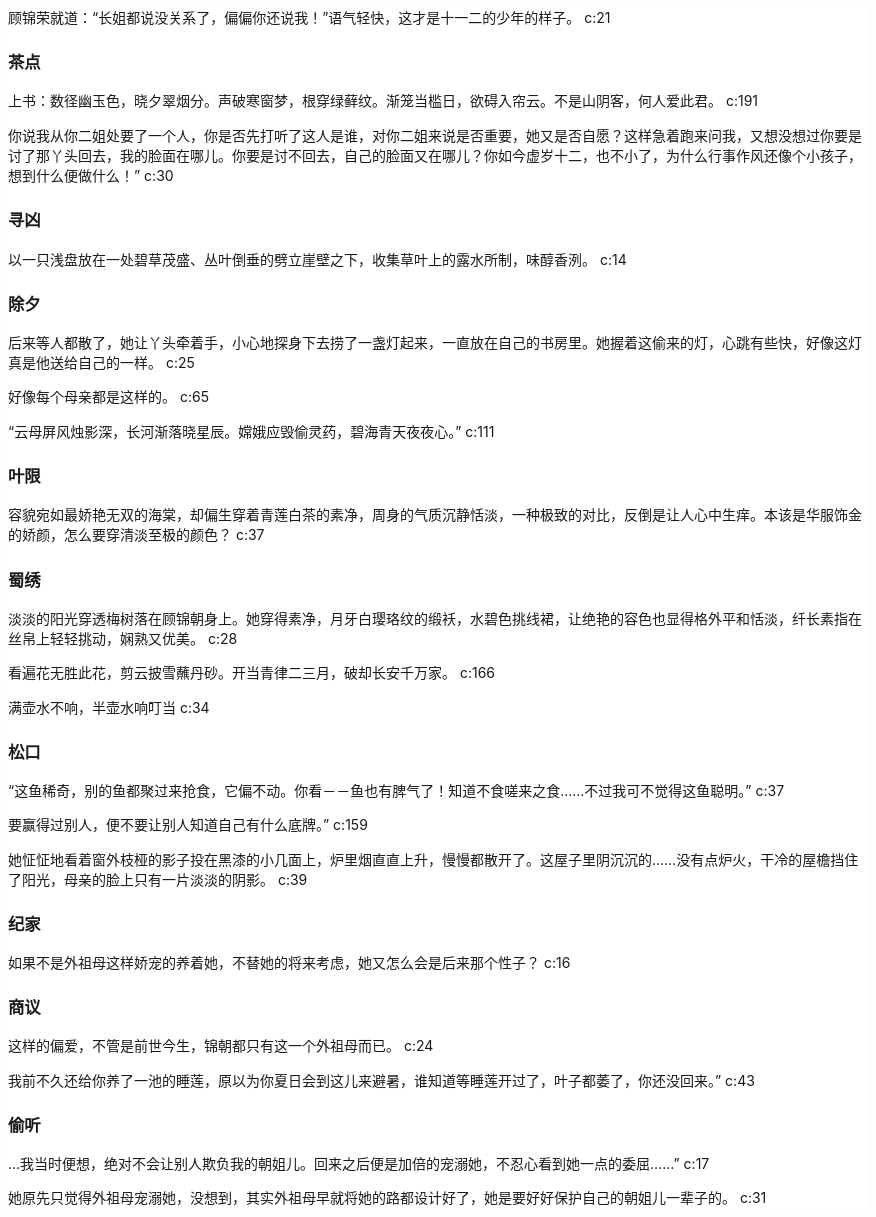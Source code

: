 顾锦荣就道：“长姐都说没关系了，偏偏你还说我！”语气轻快，这才是十一二的少年的样子。 c:21

### 茶点

上书：数径幽玉色，晓夕翠烟分。声破寒窗梦，根穿绿藓纹。渐笼当槛日，欲碍入帘云。不是山阴客，何人爱此君。 c:191

你说我从你二姐处要了一个人，你是否先打听了这人是谁，对你二姐来说是否重要，她又是否自愿？这样急着跑来问我，又想没想过你要是讨了那丫头回去，我的脸面在哪儿。你要是讨不回去，自己的脸面又在哪儿？你如今虚岁十二，也不小了，为什么行事作风还像个小孩子，想到什么便做什么！” c:30

### 寻凶

以一只浅盘放在一处碧草茂盛、丛叶倒垂的劈立崖壁之下，收集草叶上的露水所制，味醇香洌。 c:14

### 除夕

后来等人都散了，她让丫头牵着手，小心地探身下去捞了一盏灯起来，一直放在自己的书房里。她握着这偷来的灯，心跳有些快，好像这灯真是他送给自己的一样。 c:25

好像每个母亲都是这样的。 c:65

“云母屏风烛影深，长河渐落晓星辰。嫦娥应毁偷灵药，碧海青天夜夜心。” c:111

### 叶限

容貌宛如最娇艳无双的海棠，却偏生穿着青莲白茶的素净，周身的气质沉静恬淡，一种极致的对比，反倒是让人心中生痒。本该是华服饰金的娇颜，怎么要穿清淡至极的颜色？ c:37

### 蜀绣

淡淡的阳光穿透梅树落在顾锦朝身上。她穿得素净，月牙白璎珞纹的缎袄，水碧色挑线裙，让绝艳的容色也显得格外平和恬淡，纤长素指在丝帛上轻轻挑动，娴熟又优美。 c:28

看遍花无胜此花，剪云披雪蘸丹砂。开当青律二三月，破却长安千万家。 c:166

满壶水不响，半壶水响叮当 c:34

### 松口

“这鱼稀奇，别的鱼都聚过来抢食，它偏不动。你看－－鱼也有脾气了！知道不食嗟来之食……不过我可不觉得这鱼聪明。” c:37

要赢得过别人，便不要让别人知道自己有什么底牌。” c:159

她怔怔地看着窗外枝桠的影子投在黑漆的小几面上，炉里烟直直上升，慢慢都散开了。这屋子里阴沉沉的……没有点炉火，干冷的屋檐挡住了阳光，母亲的脸上只有一片淡淡的阴影。 c:39

### 纪家

如果不是外祖母这样娇宠的养着她，不替她的将来考虑，她又怎么会是后来那个性子？ c:16

### 商议

这样的偏爱，不管是前世今生，锦朝都只有这一个外祖母而已。 c:24

我前不久还给你养了一池的睡莲，原以为你夏日会到这儿来避暑，谁知道等睡莲开过了，叶子都萎了，你还没回来。” c:43

### 偷听

…我当时便想，绝对不会让别人欺负我的朝姐儿。回来之后便是加倍的宠溺她，不忍心看到她一点的委屈……” c:17

她原先只觉得外祖母宠溺她，没想到，其实外祖母早就将她的路都设计好了，她是要好好保护自己的朝姐儿一辈子的。 c:31

